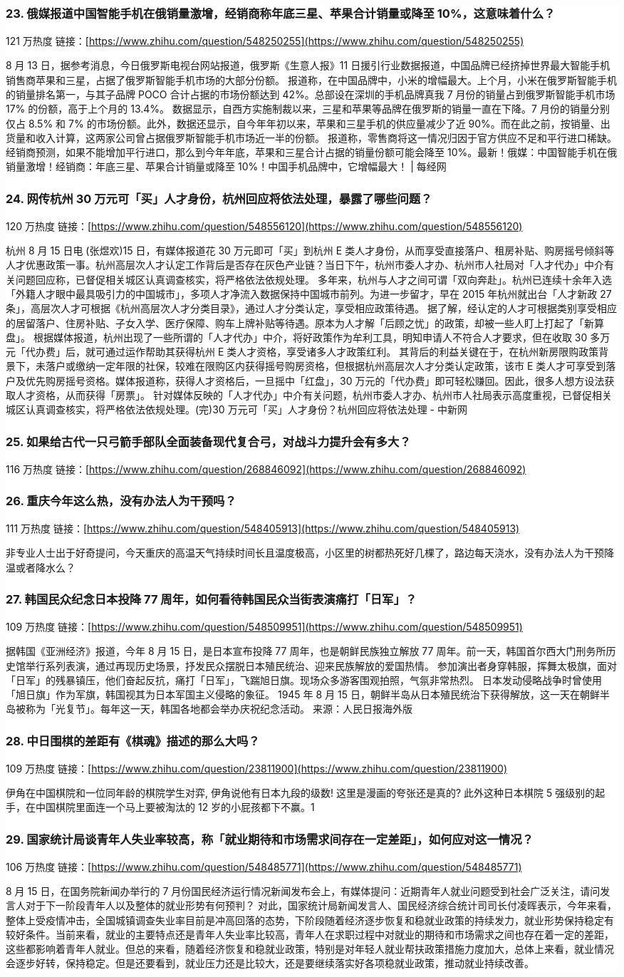 ### 23. 俄媒报道中国智能手机在俄销量激增，经销商称年底三星、苹果合计销量或降至 10%，这意味着什么？
121 万热度 链接：[https://www.zhihu.com/question/548250255](https://www.zhihu.com/question/548250255)

8 月 13 日，据参考消息，今日俄罗斯电视台网站报道，俄罗斯《生意人报》11 日援引行业数据报道，中国品牌已经挤掉世界最大智能手机销售商苹果和三星，占据了俄罗斯智能手机市场的大部分份额。 报道称，在中国品牌中，小米的增幅最大。上个月，小米在俄罗斯智能手机的销量排名第一，与其子品牌 POCO 合计占据的市场份额达到 42%。总部设在深圳的手机品牌真我 7 月份的销量占到俄罗斯智能手机市场 17% 的份额，高于上个月的 13.4%。 数据显示，自西方实施制裁以来，三星和苹果等品牌在俄罗斯的销量一直在下降。7 月份的销量分别仅占 8.5% 和 7% 的市场份额。此外，数据还显示，自今年年初以来，苹果和三星手机的供应量减少了近 90%。而在此之前，按销量、出货量和收入计算，这两家公司曾占据俄罗斯智能手机市场近一半的份额。 报道称，零售商将这一情况归因于官方供应不足和平行进口稀缺。经销商预测，如果不能增加平行进口，那么到今年年底，苹果和三星合计占据的销量份额可能会降至 10%。最新！俄媒：中国智能手机在俄销量激增！经销商：年底三星、苹果合计销量或降至 10%！中国手机品牌中，它增幅最大！ | 每经网

### 24. 网传杭州 30 万元可「买」人才身份，杭州回应将依法处理，暴露了哪些问题？
120 万热度 链接：[https://www.zhihu.com/question/548556120](https://www.zhihu.com/question/548556120)

杭州 8 月 15 日电 (张煜欢)15 日，有媒体报道花 30 万元即可「买」到杭州 E 类人才身份，从而享受直接落户、租房补贴、购房摇号倾斜等人才优惠政策一事。杭州高层次人才认定工作背后是否存在灰色产业链？当日下午，杭州市委人才办、杭州市人社局对「人才代办」中介有关问题回应称，已督促相关城区认真调查核实，将严格依法依规处理。 多年来，杭州与人才之间可谓「双向奔赴」。杭州已连续十余年入选「外籍人才眼中最具吸引力的中国城市」，多项人才净流入数据保持中国城市前列。为进一步留才，早在 2015 年杭州就出台「人才新政 27 条」，高层次人才可根据《杭州高层次人才分类目录》，通过人才分类认定，享受相应政策待遇。 据了解，经认定的人才可根据类别享受相应的居留落户、住房补贴、子女入学、医疗保障、购车上牌补贴等待遇。原本为人才解「后顾之忧」的政策，却被一些人盯上打起了「新算盘」。 根据媒体报道，杭州出现了一些所谓的「人才代办」中介，将好政策作为牟利工具，明知申请人不符合人才要求，但在收取 30 多万元「代办费」后，就可通过运作帮助其获得杭州 E 类人才资格，享受诸多人才政策红利。 其背后的利益关键在于，在杭州新房限购政策背景下，未落户或缴纳一定年限的社保，较难在限购区内获得摇号购房资格，但根据杭州高层次人才分类认定政策，该市 E 类人才可享受到落户及优先购房摇号资格。媒体报道称，获得人才资格后，一旦摇中「红盘」，30 万元的「代办费」即可轻松赚回。因此，很多人想方设法获取人才资格，从而获得「房票」。 针对媒体反映的「人才代办」中介有关问题，杭州市委人才办、杭州市人社局表示高度重视，已督促相关城区认真调查核实，将严格依法依规处理。(完)30 万元可「买」人才身份？杭州回应将依法处理 - 中新网

### 25. 如果给古代一只弓箭手部队全面装备现代复合弓，对战斗力提升会有多大？
116 万热度 链接：[https://www.zhihu.com/question/268846092](https://www.zhihu.com/question/268846092)



### 26. 重庆今年这么热，没有办法人为干预吗？
111 万热度 链接：[https://www.zhihu.com/question/548405913](https://www.zhihu.com/question/548405913)

非专业人士出于好奇提问，今天重庆的高温天气持续时间长且温度极高，小区里的树都热死好几棵了，路边每天浇水，没有办法人为干预降温或者降水么？

### 27. 韩国民众纪念日本投降 77 周年，如何看待韩国民众当街表演痛打「日军」？
109 万热度 链接：[https://www.zhihu.com/question/548509951](https://www.zhihu.com/question/548509951)

据韩国《亚洲经济》报道，今年 8 月 15 日，是日本宣布投降 77 周年，也是朝鲜民族独立解放 77 周年。前一天，韩国首尔西大门刑务所历史馆举行系列表演，通过再现历史场景，抒发民众摆脱日本殖民统治、迎来民族解放的爱国热情。 参加演出者身穿韩服，挥舞太极旗，面对「日军」的残暴镇压，他们奋起反抗，痛打「日军」，飞踹旭日旗。现场众多游客围观拍照，气氛非常热烈。 日本发动侵略战争时曾使用「旭日旗」作为军旗，韩国视其为日本军国主义侵略的象征。 1945 年 8 月 15 日，朝鲜半岛从日本殖民统治下获得解放，这一天在朝鲜半岛被称为「光复节」。每年这一天，韩国各地都会举办庆祝纪念活动。 来源：人民日报海外版

### 28. 中日围棋的差距有《棋魂》描述的那么大吗？
109 万热度 链接：[https://www.zhihu.com/question/23811900](https://www.zhihu.com/question/23811900)

伊角在中国棋院和一位同年龄的棋院学生对弈, 伊角说他有日本九段的级数! 这里是漫画的夸张还是真的? 此外这种日本棋院 5 强级别的起手，在中国棋院里面连一个马上要被淘汰的 12 岁的小屁孩都下不赢。1

### 29. 国家统计局谈青年人失业率较高，称「就业期待和市场需求间存在一定差距」，如何应对这一情况？
106 万热度 链接：[https://www.zhihu.com/question/548485771](https://www.zhihu.com/question/548485771)

8 月 15 日，在国务院新闻办举行的 7 月份国民经济运行情况新闻发布会上，有媒体提问：近期青年人就业问题受到社会广泛关注，请问发言人对于下一阶段青年人以及整体的就业形势有何预判？ 对此，国家统计局新闻发言人、国民经济综合统计司司长付凌晖表示，今年来看，整体上受疫情冲击，全国城镇调查失业率目前是冲高回落的态势，下阶段随着经济逐步恢复和稳就业政策的持续发力，就业形势保持稳定有较好条件。当前来看，就业的主要特点还是青年人失业率比较高，青年人在求职过程中对就业的期待和市场需求之间也存在着一定的差距，这些都影响着青年人就业。但总的来看，随着经济恢复和稳就业政策，特别是对年轻人就业帮扶政策措施力度加大，总体上来看，就业情况会逐步好转，保持稳定。但是还要看到，就业压力还是比较大，还是要继续落实好各项稳就业政策，推动就业持续改善。
